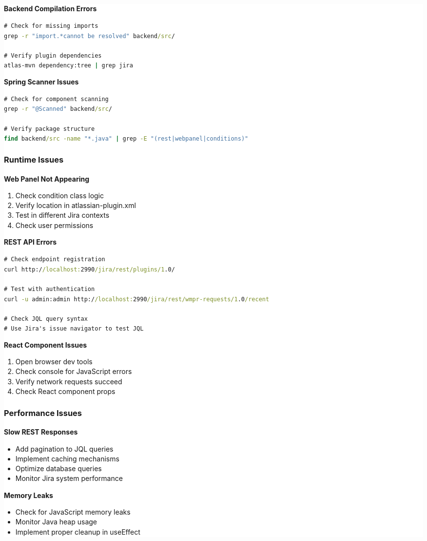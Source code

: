 **Backend Compilation Errors**
```cmd
# Check for missing imports
grep -r "import.*cannot be resolved" backend/src/

# Verify plugin dependencies
atlas-mvn dependency:tree | grep jira
```

**Spring Scanner Issues**
```cmd
# Check for component scanning
grep -r "@Scanned" backend/src/

# Verify package structure
find backend/src -name "*.java" | grep -E "(rest|webpanel|conditions)"
```

### Runtime Issues

**Web Panel Not Appearing**
1. Check condition class logic
2. Verify location in atlassian-plugin.xml
3. Test in different Jira contexts
4. Check user permissions

**REST API Errors**
```cmd
# Check endpoint registration
curl http://localhost:2990/jira/rest/plugins/1.0/

# Test with authentication
curl -u admin:admin http://localhost:2990/jira/rest/wmpr-requests/1.0/recent

# Check JQL query syntax
# Use Jira's issue navigator to test JQL
```

**React Component Issues**
1. Open browser dev tools
2. Check console for JavaScript errors
3. Verify network requests succeed
4. Check React component props

### Performance Issues

**Slow REST Responses**
- Add pagination to JQL queries
- Implement caching mechanisms
- Optimize database queries
- Monitor Jira system performance

**Memory Leaks**
- Check for JavaScript memory leaks
- Monitor Java heap usage
- Implement proper cleanup in useEffect
